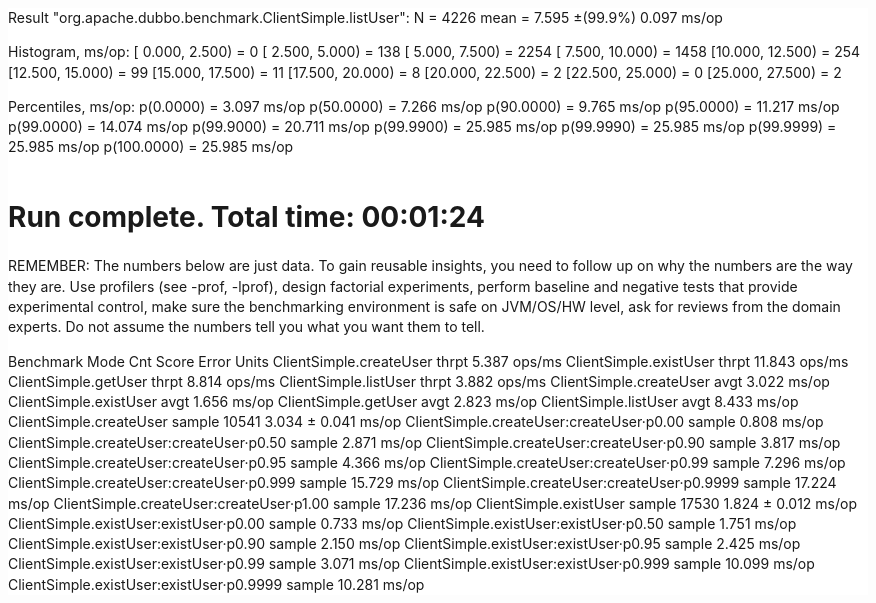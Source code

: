 

Result "org.apache.dubbo.benchmark.ClientSimple.listUser":
  N = 4226
  mean =      7.595 ±(99.9%) 0.097 ms/op

  Histogram, ms/op:
    [ 0.000,  2.500) = 0 
    [ 2.500,  5.000) = 138 
    [ 5.000,  7.500) = 2254 
    [ 7.500, 10.000) = 1458 
    [10.000, 12.500) = 254 
    [12.500, 15.000) = 99 
    [15.000, 17.500) = 11 
    [17.500, 20.000) = 8 
    [20.000, 22.500) = 2 
    [22.500, 25.000) = 0 
    [25.000, 27.500) = 2 

  Percentiles, ms/op:
      p(0.0000) =      3.097 ms/op
     p(50.0000) =      7.266 ms/op
     p(90.0000) =      9.765 ms/op
     p(95.0000) =     11.217 ms/op
     p(99.0000) =     14.074 ms/op
     p(99.9000) =     20.711 ms/op
     p(99.9900) =     25.985 ms/op
     p(99.9990) =     25.985 ms/op
     p(99.9999) =     25.985 ms/op
    p(100.0000) =     25.985 ms/op


# Run complete. Total time: 00:01:24

REMEMBER: The numbers below are just data. To gain reusable insights, you need to follow up on
why the numbers are the way they are. Use profilers (see -prof, -lprof), design factorial
experiments, perform baseline and negative tests that provide experimental control, make sure
the benchmarking environment is safe on JVM/OS/HW level, ask for reviews from the domain experts.
Do not assume the numbers tell you what you want them to tell.

Benchmark                                     Mode    Cnt   Score   Error   Units
ClientSimple.createUser                      thrpt          5.387          ops/ms
ClientSimple.existUser                       thrpt         11.843          ops/ms
ClientSimple.getUser                         thrpt          8.814          ops/ms
ClientSimple.listUser                        thrpt          3.882          ops/ms
ClientSimple.createUser                       avgt          3.022           ms/op
ClientSimple.existUser                        avgt          1.656           ms/op
ClientSimple.getUser                          avgt          2.823           ms/op
ClientSimple.listUser                         avgt          8.433           ms/op
ClientSimple.createUser                     sample  10541   3.034 ± 0.041   ms/op
ClientSimple.createUser:createUser·p0.00    sample          0.808           ms/op
ClientSimple.createUser:createUser·p0.50    sample          2.871           ms/op
ClientSimple.createUser:createUser·p0.90    sample          3.817           ms/op
ClientSimple.createUser:createUser·p0.95    sample          4.366           ms/op
ClientSimple.createUser:createUser·p0.99    sample          7.296           ms/op
ClientSimple.createUser:createUser·p0.999   sample         15.729           ms/op
ClientSimple.createUser:createUser·p0.9999  sample         17.224           ms/op
ClientSimple.createUser:createUser·p1.00    sample         17.236           ms/op
ClientSimple.existUser                      sample  17530   1.824 ± 0.012   ms/op
ClientSimple.existUser:existUser·p0.00      sample          0.733           ms/op
ClientSimple.existUser:existUser·p0.50      sample          1.751           ms/op
ClientSimple.existUser:existUser·p0.90      sample          2.150           ms/op
ClientSimple.existUser:existUser·p0.95      sample          2.425           ms/op
ClientSimple.existUser:existUser·p0.99      sample          3.071           ms/op
ClientSimple.existUser:existUser·p0.999     sample         10.099           ms/op
ClientSimple.existUser:existUser·p0.9999    sample         10.281           ms/op